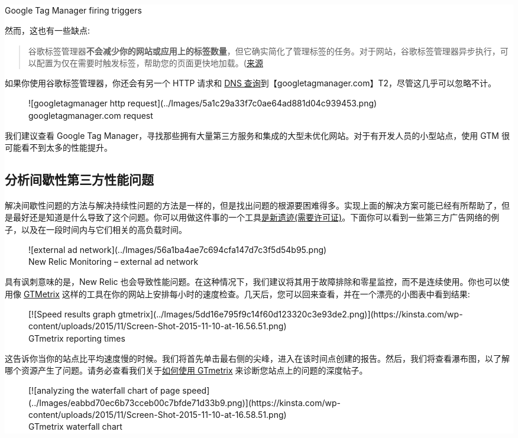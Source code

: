<figcaption id="caption-attachment-11493" class="wp-caption-text">Google Tag Manager firing triggers</figcaption>

</figure>

然而，这也有一些缺点:

> 谷歌标签管理器**不会减少你的网站或应用上的标签数量**，但它确实简化了管理标签的任务。对于网站，谷歌标签管理器异步执行，可以配置为仅在需要时触发标签，帮助您的页面更快地加载。([来源](https://support.google.com/tagmanager/answer/6103697?hl=en)

如果你使用谷歌标签管理器，你还会有另一个 HTTP 请求和 [DNS 查询](https://kinsta.com/blog/reduce-dns-lookups/)到【googletagmanager.com】T2，尽管这几乎可以忽略不计。

<figure id="attachment_11492" aria-describedby="caption-attachment-11492" style="width: 1654px" class="wp-caption aligncenter">![googletagmanager http request](../Images/5a1c29a33f7c0ae64ad881d04c939453.png)

<figcaption id="caption-attachment-11492" class="wp-caption-text">googletagmanager.com request</figcaption>

</figure>

我们建议查看 Google Tag Manager，寻找那些拥有大量第三方服务和集成的大型未优化网站。对于有开发人员的小型站点，使用 GTM 很可能看不到太多的性能提升。

## 分析间歇性第三方性能问题

解决间歇性问题的方法与解决持续性问题的方法是一样的，但是找出问题的根源要困难得多。实现上面的解决方案可能已经有所帮助了，但是最好还是知道是什么导致了这个问题。你可以用做这件事的一个工具[是](https://kinsta.com/blog/wordpress-performance-new-relic/)[新遗迹(需要许可证)](https://newrelic.com/)。下面你可以看到一些第三方广告网络的例子，以及在一段时间内与它们相关的高负载时间。

<figure id="attachment_11482" aria-describedby="caption-attachment-11482" style="width: 1200px" class="wp-caption aligncenter">![external ad network](../Images/56a1ba4ae7c694cfa147d7c3f5d54b95.png)

<figcaption id="caption-attachment-11482" class="wp-caption-text">New Relic Monitoring – external ad network</figcaption>

</figure>

具有讽刺意味的是，New Relic 也会导致性能问题。在这种情况下，我们建议将其用于故障排除和零星监控，而不是连续使用。你也可以使用像 [GTMetrix](http://gtmetrix.com/) 这样的工具在你的网站上安排每小时的速度检查。几天后，您可以回来查看，并在一个漂亮的小图表中看到结果:

<figure id="attachment_4352" aria-describedby="caption-attachment-4352" style="width: 800px" class="wp-caption aligncenter">[![Speed results graph gtmetrix](../Images/5dd16e795f9c14f60d123320c3e93de2.png)](https://kinsta.com/wp-content/uploads/2015/11/Screen-Shot-2015-11-10-at-16.56.51.png)

<figcaption id="caption-attachment-4352" class="wp-caption-text">GTmetrix reporting times</figcaption>

</figure>

这告诉你当你的站点比平均速度慢的时候。我们将首先单击最右侧的尖峰，进入在该时间点创建的报告。然后，我们将查看瀑布图，以了解哪个资源产生了问题。请务必查看我们关于[如何使用 GTmetrix](https://kinsta.com/blog/gtmetrix-speed-test/) 来诊断您站点上的问题的深度帖子。

<figure id="attachment_4353" aria-describedby="caption-attachment-4353" style="width: 677px" class="wp-caption aligncenter">[![analyzing the waterfall chart of page speed](../Images/eabbd70ec6b73cceb00c7bfde71d33b9.png)](https://kinsta.com/wp-content/uploads/2015/11/Screen-Shot-2015-11-10-at-16.58.51.png)

<figcaption id="caption-attachment-4353" class="wp-caption-text">GTmetrix waterfall chart</figcaption>
